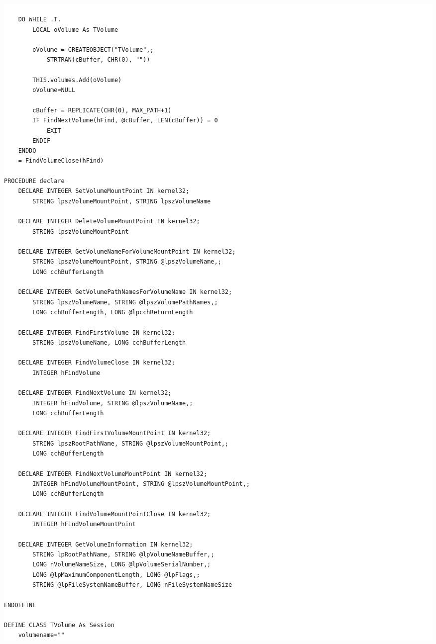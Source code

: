```foxpro  

	DO WHILE .T.
		LOCAL oVolume As TVolume

		oVolume = CREATEOBJECT("TVolume",;
			STRTRAN(cBuffer, CHR(0), ""))

		THIS.volumes.Add(oVolume)
		oVolume=NULL

		cBuffer = REPLICATE(CHR(0), MAX_PATH+1)
		IF FindNextVolume(hFind, @cBuffer, LEN(cBuffer)) = 0
			EXIT
		ENDIF
	ENDDO
	= FindVolumeClose(hFind)

PROCEDURE declare
	DECLARE INTEGER SetVolumeMountPoint IN kernel32;
		STRING lpszVolumeMountPoint, STRING lpszVolumeName

	DECLARE INTEGER DeleteVolumeMountPoint IN kernel32;
		STRING lpszVolumeMountPoint

	DECLARE INTEGER GetVolumeNameForVolumeMountPoint IN kernel32;
		STRING lpszVolumeMountPoint, STRING @lpszVolumeName,;
		LONG cchBufferLength

	DECLARE INTEGER GetVolumePathNamesForVolumeName IN kernel32;
		STRING lpszVolumeName, STRING @lpszVolumePathNames,;
		LONG cchBufferLength, LONG @lpcchReturnLength

	DECLARE INTEGER FindFirstVolume IN kernel32;
		STRING lpszVolumeName, LONG cchBufferLength

	DECLARE INTEGER FindVolumeClose IN kernel32;
		INTEGER hFindVolume

	DECLARE INTEGER FindNextVolume IN kernel32;
		INTEGER hFindVolume, STRING @lpszVolumeName,;
		LONG cchBufferLength

	DECLARE INTEGER FindFirstVolumeMountPoint IN kernel32;
		STRING lpszRootPathName, STRING @lpszVolumeMountPoint,;
		LONG cchBufferLength

	DECLARE INTEGER FindNextVolumeMountPoint IN kernel32;
		INTEGER hFindVolumeMountPoint, STRING @lpszVolumeMountPoint,;
		LONG cchBufferLength

	DECLARE INTEGER FindVolumeMountPointClose IN kernel32;
		INTEGER hFindVolumeMountPoint

	DECLARE INTEGER GetVolumeInformation IN kernel32;
		STRING lpRootPathName, STRING @lpVolumeNameBuffer,;
		LONG nVolumeNameSize, LONG @lpVolumeSerialNumber,;
		LONG @lpMaximumComponentLength, LONG @lpFlags,;
		STRING @lpFileSystemNameBuffer, LONG nFileSystemNameSize

ENDDEFINE

DEFINE CLASS TVolume As Session
	volumename=""
```